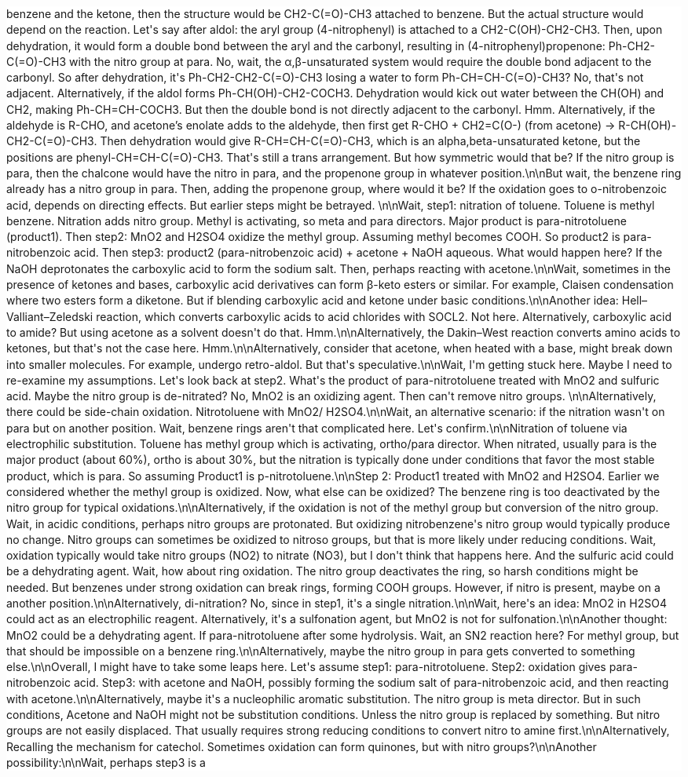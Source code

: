benzene and the ketone, then the structure would be CH2-C(=O)-CH3 attached to benzene. But the actual structure would depend on the reaction. Let's say after aldol: the aryl group (4-nitrophenyl) is attached to a CH2-C(OH)-CH2-CH3. Then, upon dehydration, it would form a double bond between the aryl and the carbonyl, resulting in (4-nitrophenyl)propenone: Ph-CH2-C(=O)-CH3 with the nitro group at para. No, wait, the α,β-unsaturated system would require the double bond adjacent to the carbonyl. So after dehydration, it's Ph-CH2-CH2-C(=O)-CH3 losing a water to form Ph-CH=CH-C(=O)-CH3? No, that's not adjacent. Alternatively, if the aldol forms Ph-CH(OH)-CH2-COCH3. Dehydration would kick out water between the CH(OH) and CH2, making Ph-CH=CH-COCH3. But then the double bond is not directly adjacent to the carbonyl. Hmm. Alternatively, if the aldehyde is R-CHO, and acetone’s enolate adds to the aldehyde, then first get R-CHO + CH2=C(O-) (from acetone) → R-CH(OH)-CH2-C(=O)-CH3. Then dehydration would give R-CH=CH-C(=O)-CH3, which is an alpha,beta-unsaturated ketone, but the positions are phenyl-CH=CH-C(=O)-CH3. That's still a trans arrangement. But how symmetric would that be? If the nitro group is para, then the chalcone would have the nitro in para, and the propenone group in whatever position.\n\nBut wait, the benzene ring already has a nitro group in para. Then, adding the propenone group, where would it be? If the oxidation goes to o-nitrobenzoic acid, depends on directing effects. But earlier steps might be betrayed. \n\nWait, step1: nitration of toluene. Toluene is methyl benzene. Nitration adds nitro group. Methyl is activating, so meta and para directors. Major product is para-nitrotoluene (product1). Then step2: MnO2 and H2SO4 oxidize the methyl group. Assuming methyl becomes COOH. So product2 is para-nitrobenzoic acid. Then step3: product2 (para-nitrobenzoic acid) + acetone + NaOH aqueous. What would happen here? If the NaOH deprotonates the carboxylic acid to form the sodium salt. Then, perhaps reacting with acetone.\n\nWait, sometimes in the presence of ketones and bases, carboxylic acid derivatives can form β-keto esters or similar. For example, Claisen condensation where two esters form a diketone. But if blending carboxylic acid and ketone under basic conditions.\n\nAnother idea: Hell–Valliant–Zeledski reaction, which converts carboxylic acids to acid chlorides with SOCL2. Not here. Alternatively, carboxylic acid to amide? But using acetone as a solvent doesn't do that. Hmm.\n\nAlternatively, the Dakin–West reaction converts amino acids to ketones, but that's not the case here. Hmm.\n\nAlternatively, consider that acetone, when heated with a base, might break down into smaller molecules. For example, undergo retro-aldol. But that's speculative.\n\nWait, I'm getting stuck here. Maybe I need to re-examine my assumptions. Let's look back at step2. What's the product of para-nitrotoluene treated with MnO2 and sulfuric acid. Maybe the nitro group is de-nitrated? No, MnO2 is an oxidizing agent. Then can't remove nitro groups. \n\nAlternatively, there could be side-chain oxidation. Nitrotoluene with MnO2/ H2SO4.\n\nWait, an alternative scenario: if the nitration wasn't on para but on another position. Wait, benzene rings aren't that complicated here. Let's confirm.\n\nNitration of toluene via electrophilic substitution. Toluene has methyl group which is activating, ortho/para director. When nitrated, usually para is the major product (about 60%), ortho is about 30%, but the nitration is typically done under conditions that favor the most stable product, which is para. So assuming Product1 is p-nitrotoluene.\n\nStep 2: Product1 treated with MnO2 and H2SO4. Earlier we considered whether the methyl group is oxidized. Now, what else can be oxidized? The benzene ring is too deactivated by the nitro group for typical oxidations.\n\nAlternatively, if the oxidation is not of the methyl group but conversion of the nitro group. Wait, in acidic conditions, perhaps nitro groups are protonated. But oxidizing nitrobenzene's nitro group would typically produce no change. Nitro groups can sometimes be oxidized to nitroso groups, but that is more likely under reducing conditions. Wait, oxidation typically would take nitro groups (NO2) to nitrate (NO3), but I don't think that happens here. And the sulfuric acid could be a dehydrating agent. Wait, how about ring oxidation. The nitro group deactivates the ring, so harsh conditions might be needed. But benzenes under strong oxidation can break rings, forming COOH groups. However, if nitro is present, maybe on a another position.\n\nAlternatively, di-nitration? No, since in step1, it's a single nitration.\n\nWait, here's an idea: MnO2 in H2SO4 could act as an electrophilic reagent. Alternatively, it's a sulfonation agent, but MnO2 is not for sulfonation.\n\nAnother thought: MnO2 could be a dehydrating agent. If para-nitrotoluene after some hydrolysis. Wait, an SN2 reaction here? For methyl group, but that should be impossible on a benzene ring.\n\nAlternatively, maybe the nitro group in para gets converted to something else.\n\nOverall, I might have to take some leaps here. Let's assume step1: para-nitrotoluene. Step2: oxidation gives para-nitrobenzoic acid. Step3: with acetone and NaOH, possibly forming the sodium salt of para-nitrobenzoic acid, and then reacting with acetone.\n\nAlternatively, maybe it's a nucleophilic aromatic substitution. The nitro group is meta director. But in such conditions, Acetone and NaOH might not be substitution conditions. Unless the nitro group is replaced by something. But nitro groups are not easily displaced. That usually requires strong reducing conditions to convert nitro to amine first.\n\nAlternatively, Recalling the mechanism for catechol. Sometimes oxidation can form quinones, but with nitro groups?\n\nAnother possibility:\n\nWait, perhaps step3 is a